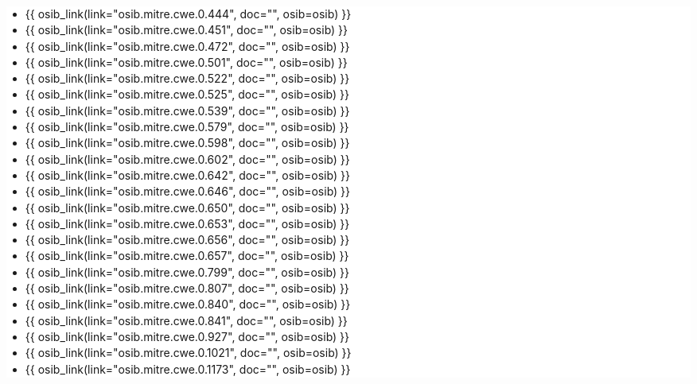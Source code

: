 -   {{ osib_link(link="osib.mitre.cwe.0.444", doc="", osib=osib) }} 
-   {{ osib_link(link="osib.mitre.cwe.0.451", doc="", osib=osib) }} 
-   {{ osib_link(link="osib.mitre.cwe.0.472", doc="", osib=osib) }} 
-   {{ osib_link(link="osib.mitre.cwe.0.501", doc="", osib=osib) }} 
-   {{ osib_link(link="osib.mitre.cwe.0.522", doc="", osib=osib) }} 
-   {{ osib_link(link="osib.mitre.cwe.0.525", doc="", osib=osib) }} 
-   {{ osib_link(link="osib.mitre.cwe.0.539", doc="", osib=osib) }} 
-   {{ osib_link(link="osib.mitre.cwe.0.579", doc="", osib=osib) }} 
-   {{ osib_link(link="osib.mitre.cwe.0.598", doc="", osib=osib) }} 
-   {{ osib_link(link="osib.mitre.cwe.0.602", doc="", osib=osib) }} 
-   {{ osib_link(link="osib.mitre.cwe.0.642", doc="", osib=osib) }} 
-   {{ osib_link(link="osib.mitre.cwe.0.646", doc="", osib=osib) }} 
-   {{ osib_link(link="osib.mitre.cwe.0.650", doc="", osib=osib) }} 
-   {{ osib_link(link="osib.mitre.cwe.0.653", doc="", osib=osib) }} 
-   {{ osib_link(link="osib.mitre.cwe.0.656", doc="", osib=osib) }} 
-   {{ osib_link(link="osib.mitre.cwe.0.657", doc="", osib=osib) }} 
-   {{ osib_link(link="osib.mitre.cwe.0.799", doc="", osib=osib) }} 
-   {{ osib_link(link="osib.mitre.cwe.0.807", doc="", osib=osib) }} 
-   {{ osib_link(link="osib.mitre.cwe.0.840", doc="", osib=osib) }} 
-   {{ osib_link(link="osib.mitre.cwe.0.841", doc="", osib=osib) }} 
-   {{ osib_link(link="osib.mitre.cwe.0.927", doc="", osib=osib) }} 
-   {{ osib_link(link="osib.mitre.cwe.0.1021", doc="", osib=osib) }} 
-   {{ osib_link(link="osib.mitre.cwe.0.1173", doc="", osib=osib) }} 
